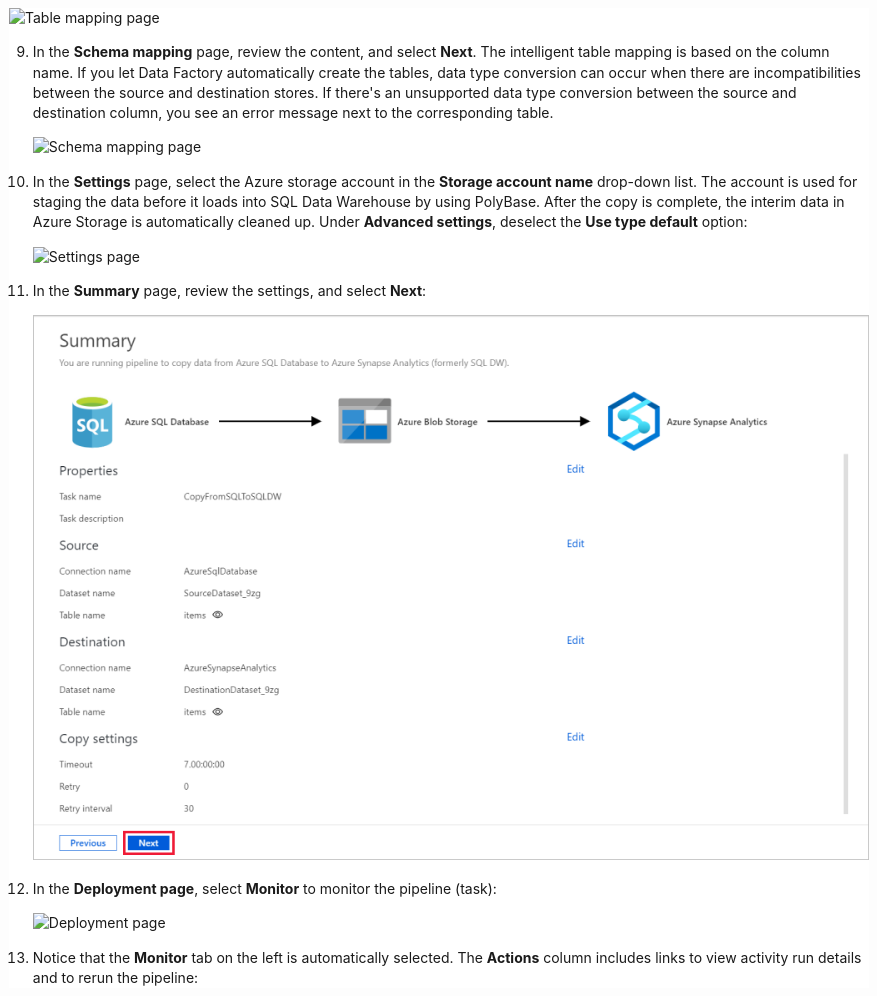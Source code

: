    ![Table mapping page](./media/load-azure-sql-data-warehouse/specify-table-mapping.png)

9. In the **Schema mapping** page, review the content, and select **Next**. The intelligent table mapping is based on the column name. If you let Data Factory automatically create the tables, data type conversion can occur when there are incompatibilities between the source and destination stores. If there's an unsupported data type conversion between the source and destination column, you see an error message next to the corresponding table.

    ![Schema mapping page](./media/load-azure-sql-data-warehouse/specify-schema-mapping.png)

11. In the **Settings** page, select the Azure storage account in the **Storage account name** drop-down list. The account is used for staging the data before it loads into SQL Data Warehouse by using PolyBase. After the copy is complete, the interim data in Azure Storage is automatically cleaned up. Under **Advanced settings**, deselect the **Use type default** option:

    ![Settings page](./media/load-azure-sql-data-warehouse/copy-settings.png)
12. In the **Summary** page, review the settings, and select **Next**:

    ![Summary page](./media/load-azure-sql-data-warehouse/summary-page.png)
13. In the **Deployment page**, select **Monitor** to monitor the pipeline (task):

    ![Deployment page](./media/load-azure-sql-data-warehouse/deployment-page.png)
14. Notice that the **Monitor** tab on the left is automatically selected. The **Actions** column includes links to view activity run details and to rerun the pipeline: 
